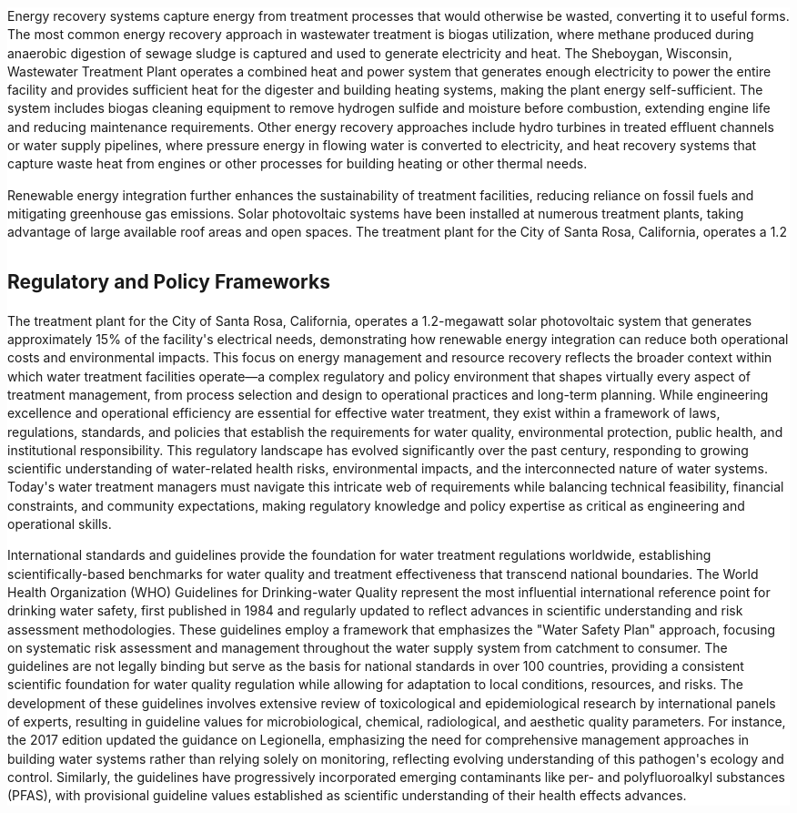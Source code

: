 Energy recovery systems capture energy from treatment processes that would otherwise be wasted, converting it to useful forms. The most common energy recovery approach in wastewater treatment is biogas utilization, where methane produced during anaerobic digestion of sewage sludge is captured and used to generate electricity and heat. The Sheboygan, Wisconsin, Wastewater Treatment Plant operates a combined heat and power system that generates enough electricity to power the entire facility and provides sufficient heat for the digester and building heating systems, making the plant energy self-sufficient. The system includes biogas cleaning equipment to remove hydrogen sulfide and moisture before combustion, extending engine life and reducing maintenance requirements. Other energy recovery approaches include hydro turbines in treated effluent channels or water supply pipelines, where pressure energy in flowing water is converted to electricity, and heat recovery systems that capture waste heat from engines or other processes for building heating or other thermal needs.

Renewable energy integration further enhances the sustainability of treatment facilities, reducing reliance on fossil fuels and mitigating greenhouse gas emissions. Solar photovoltaic systems have been installed at numerous treatment plants, taking advantage of large available roof areas and open spaces. The treatment plant for the City of Santa Rosa, California, operates a 1.2

## Regulatory and Policy Frameworks

The treatment plant for the City of Santa Rosa, California, operates a 1.2-megawatt solar photovoltaic system that generates approximately 15% of the facility's electrical needs, demonstrating how renewable energy integration can reduce both operational costs and environmental impacts. This focus on energy management and resource recovery reflects the broader context within which water treatment facilities operate—a complex regulatory and policy environment that shapes virtually every aspect of treatment management, from process selection and design to operational practices and long-term planning. While engineering excellence and operational efficiency are essential for effective water treatment, they exist within a framework of laws, regulations, standards, and policies that establish the requirements for water quality, environmental protection, public health, and institutional responsibility. This regulatory landscape has evolved significantly over the past century, responding to growing scientific understanding of water-related health risks, environmental impacts, and the interconnected nature of water systems. Today's water treatment managers must navigate this intricate web of requirements while balancing technical feasibility, financial constraints, and community expectations, making regulatory knowledge and policy expertise as critical as engineering and operational skills.

International standards and guidelines provide the foundation for water treatment regulations worldwide, establishing scientifically-based benchmarks for water quality and treatment effectiveness that transcend national boundaries. The World Health Organization (WHO) Guidelines for Drinking-water Quality represent the most influential international reference point for drinking water safety, first published in 1984 and regularly updated to reflect advances in scientific understanding and risk assessment methodologies. These guidelines employ a framework that emphasizes the "Water Safety Plan" approach, focusing on systematic risk assessment and management throughout the water supply system from catchment to consumer. The guidelines are not legally binding but serve as the basis for national standards in over 100 countries, providing a consistent scientific foundation for water quality regulation while allowing for adaptation to local conditions, resources, and risks. The development of these guidelines involves extensive review of toxicological and epidemiological research by international panels of experts, resulting in guideline values for microbiological, chemical, radiological, and aesthetic quality parameters. For instance, the 2017 edition updated the guidance on Legionella, emphasizing the need for comprehensive management approaches in building water systems rather than relying solely on monitoring, reflecting evolving understanding of this pathogen's ecology and control. Similarly, the guidelines have progressively incorporated emerging contaminants like per- and polyfluoroalkyl substances (PFAS), with provisional guideline values established as scientific understanding of their health effects advances.
